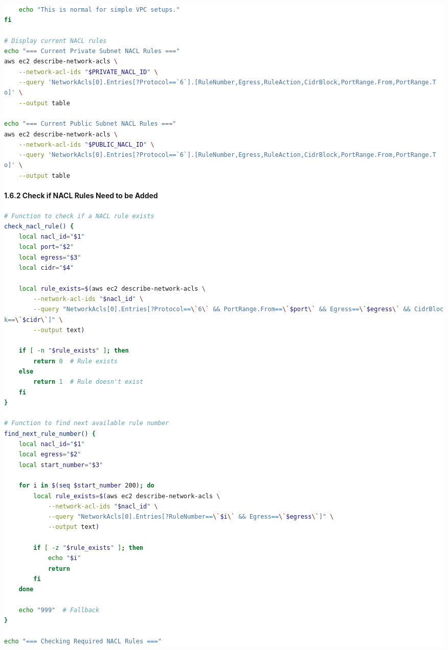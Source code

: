 ```bash
    echo "This is normal for simple VPC setups."
fi

# Display current NACL rules
echo "=== Current Private Subnet NACL Rules ==="
aws ec2 describe-network-acls \
    --network-acl-ids "$PRIVATE_NACL_ID" \
    --query 'NetworkAcls[0].Entries[?Protocol==`6`].[RuleNumber,Egress,RuleAction,CidrBlock,PortRange.From,PortRange.To]' \
    --output table

echo "=== Current Public Subnet NACL Rules ==="
aws ec2 describe-network-acls \
    --network-acl-ids "$PUBLIC_NACL_ID" \
    --query 'NetworkAcls[0].Entries[?Protocol==`6`].[RuleNumber,Egress,RuleAction,CidrBlock,PortRange.From,PortRange.To]' \
    --output table
```

#### 1.6.2 Check if NACL Rules Need to be Added

```bash
# Function to check if a NACL rule exists
check_nacl_rule() {
    local nacl_id="$1"
    local port="$2"
    local egress="$3"
    local cidr="$4"
    
    local rule_exists=$(aws ec2 describe-network-acls \
        --network-acl-ids "$nacl_id" \
        --query "NetworkAcls[0].Entries[?Protocol==\`6\` && PortRange.From==\`$port\` && Egress==\`$egress\` && CidrBlock==\`$cidr\`]" \
        --output text)
    
    if [ -n "$rule_exists" ]; then
        return 0  # Rule exists
    else
        return 1  # Rule doesn't exist
    fi
}

# Function to find next available rule number
find_next_rule_number() {
    local nacl_id="$1"
    local egress="$2"
    local start_number="$3"
    
    for i in $(seq $start_number 200); do
        local rule_exists=$(aws ec2 describe-network-acls \
            --network-acl-ids "$nacl_id" \
            --query "NetworkAcls[0].Entries[?RuleNumber==\`$i\` && Egress==\`$egress\`]" \
            --output text)
        
        if [ -z "$rule_exists" ]; then
            echo "$i"
            return
        fi
    done
    
    echo "999"  # Fallback
}

echo "=== Checking Required NACL Rules ==="
```